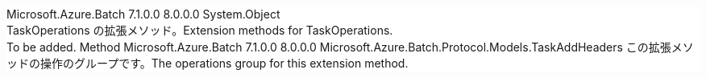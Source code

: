 <Type Name="TaskOperationsExtensions" FullName="Microsoft.Azure.Batch.Protocol.TaskOperationsExtensions">
  <TypeSignature Language="C#" Value="public static class TaskOperationsExtensions" />
  <TypeSignature Language="ILAsm" Value=".class public auto ansi abstract sealed beforefieldinit TaskOperationsExtensions extends System.Object" />
  <TypeSignature Language="DocId" Value="T:Microsoft.Azure.Batch.Protocol.TaskOperationsExtensions" />
  <TypeSignature Language="VB.NET" Value="Public Module TaskOperationsExtensions" />
  <TypeSignature Language="F#" Value="type TaskOperationsExtensions = class" />
  <AssemblyInfo>
    <AssemblyName>Microsoft.Azure.Batch</AssemblyName>
    <AssemblyVersion>7.1.0.0</AssemblyVersion>
    <AssemblyVersion>8.0.0.0</AssemblyVersion>
  </AssemblyInfo>
  <Base>
    <BaseTypeName>System.Object</BaseTypeName>
  </Base>
  <Interfaces />
  <Docs>
    <summary>
            <span data-ttu-id="1b7fd-101">TaskOperations の拡張メソッド。</span><span class="sxs-lookup"><span data-stu-id="1b7fd-101">Extension methods for TaskOperations.</span></span>
            </summary>
    <remarks>To be added.</remarks>
  </Docs>
  <Members>
    <Member MemberName="Add">
      <MemberSignature Language="C#" Value="public static Microsoft.Azure.Batch.Protocol.Models.TaskAddHeaders Add (this Microsoft.Azure.Batch.Protocol.ITaskOperations operations, string jobId, Microsoft.Azure.Batch.Protocol.Models.TaskAddParameter task, Microsoft.Azure.Batch.Protocol.Models.TaskAddOptions taskAddOptions = null);" />
      <MemberSignature Language="ILAsm" Value=".method public static hidebysig class Microsoft.Azure.Batch.Protocol.Models.TaskAddHeaders Add(class Microsoft.Azure.Batch.Protocol.ITaskOperations operations, string jobId, class Microsoft.Azure.Batch.Protocol.Models.TaskAddParameter task, class Microsoft.Azure.Batch.Protocol.Models.TaskAddOptions taskAddOptions) cil managed" />
      <MemberSignature Language="DocId" Value="M:Microsoft.Azure.Batch.Protocol.TaskOperationsExtensions.Add(Microsoft.Azure.Batch.Protocol.ITaskOperations,System.String,Microsoft.Azure.Batch.Protocol.Models.TaskAddParameter,Microsoft.Azure.Batch.Protocol.Models.TaskAddOptions)" />
      <MemberSignature Language="F#" Value="static member Add : Microsoft.Azure.Batch.Protocol.ITaskOperations * string * Microsoft.Azure.Batch.Protocol.Models.TaskAddParameter * Microsoft.Azure.Batch.Protocol.Models.TaskAddOptions -&gt; Microsoft.Azure.Batch.Protocol.Models.TaskAddHeaders" Usage="Microsoft.Azure.Batch.Protocol.TaskOperationsExtensions.Add (operations, jobId, task, taskAddOptions)" />
      <MemberType>Method</MemberType>
      <AssemblyInfo>
        <AssemblyName>Microsoft.Azure.Batch</AssemblyName>
        <AssemblyVersion>7.1.0.0</AssemblyVersion>
        <AssemblyVersion>8.0.0.0</AssemblyVersion>
      </AssemblyInfo>
      <ReturnValue>
        <ReturnType>Microsoft.Azure.Batch.Protocol.Models.TaskAddHeaders</ReturnType>
      </ReturnValue>
      <Parameters>
        <Parameter Name="operations" Type="Microsoft.Azure.Batch.Protocol.ITaskOperations" RefType="this" />
        <Parameter Name="jobId" Type="System.String" />
        <Parameter Name="task" Type="Microsoft.Azure.Batch.Protocol.Models.TaskAddParameter" />
        <Parameter Name="taskAddOptions" Type="Microsoft.Azure.Batch.Protocol.Models.TaskAddOptions" />
      </Parameters>
      <Docs>
        <param name="operations">
            <span data-ttu-id="1b7fd-102">この拡張メソッドの操作のグループです。</span><span class="sxs-lookup"><span data-stu-id="1b7fd-102">The operations group for this extension method.</span></span>
            </param>
        <param name="jobId">